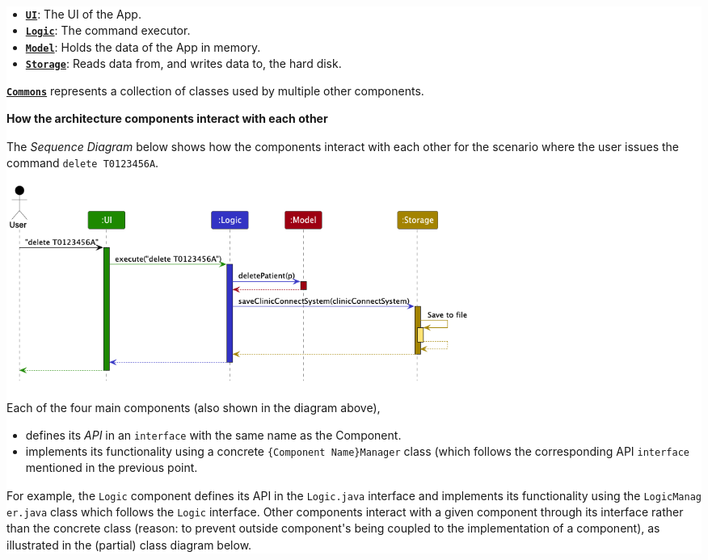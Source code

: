 * [**`UI`**](#ui-component): The UI of the App.
* [**`Logic`**](#logic-component): The command executor.
* [**`Model`**](#model-component): Holds the data of the App in memory.
* [**`Storage`**](#storage-component): Reads data from, and writes data to, the hard disk.

[**`Commons`**](#common-classes) represents a collection of classes used by multiple other components.

**How the architecture components interact with each other**

The *Sequence Diagram* below shows how the components interact with each other for the scenario where the user issues the command `delete T0123456A`.

<img src="images/ArchitectureSequenceDiagram.png" width="574" />

Each of the four main components (also shown in the diagram above),

* defines its *API* in an `interface` with the same name as the Component.
* implements its functionality using a concrete `{Component Name}Manager` class (which follows the corresponding API `interface` mentioned in the previous point.

For example, the `Logic` component defines its API in the `Logic.java` interface and implements its functionality using the `LogicManager.java` class which follows the `Logic` interface. Other components interact with a given component through its interface rather than the concrete class (reason: to prevent outside component's being coupled to the implementation of a component), as illustrated in the (partial) class diagram below.
